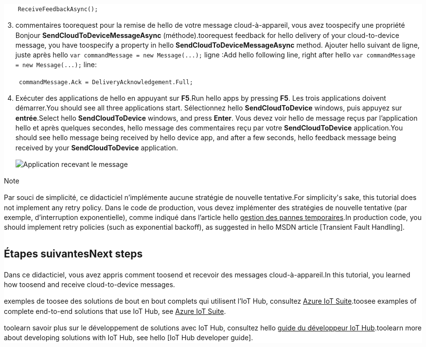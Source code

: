         ReceiveFeedbackAsync();
3. <span data-ttu-id="53f3d-174">commentaires toorequest pour la remise de hello de votre message cloud-à-appareil, vous avez toospecify une propriété Bonjour **SendCloudToDeviceMessageAsync** (méthode).</span><span class="sxs-lookup"><span data-stu-id="53f3d-174">toorequest feedback for hello delivery of your cloud-to-device message, you have toospecify a property in hello **SendCloudToDeviceMessageAsync** method.</span></span> <span data-ttu-id="53f3d-175">Ajouter hello suivant de ligne, juste après hello `var commandMessage = new Message(...);` ligne :</span><span class="sxs-lookup"><span data-stu-id="53f3d-175">Add hello following line, right after hello `var commandMessage = new Message(...);` line:</span></span>
   
        commandMessage.Ack = DeliveryAcknowledgement.Full;
4. <span data-ttu-id="53f3d-176">Exécuter des applications de hello en appuyant sur **F5**.</span><span class="sxs-lookup"><span data-stu-id="53f3d-176">Run hello apps by pressing **F5**.</span></span> <span data-ttu-id="53f3d-177">Les trois applications doivent démarrer.</span><span class="sxs-lookup"><span data-stu-id="53f3d-177">You should see all three applications start.</span></span> <span data-ttu-id="53f3d-178">Sélectionnez hello **SendCloudToDevice** windows, puis appuyez sur **entrée**.</span><span class="sxs-lookup"><span data-stu-id="53f3d-178">Select hello **SendCloudToDevice** windows, and press **Enter**.</span></span> <span data-ttu-id="53f3d-179">Vous devez voir hello de message reçus par l’application hello et après quelques secondes, hello message des commentaires reçu par votre **SendCloudToDevice** application.</span><span class="sxs-lookup"><span data-stu-id="53f3d-179">You should see hello message being received by hello device app, and after a few seconds, hello feedback message being received by your **SendCloudToDevice** application.</span></span>
   
   ![Application recevant le message][22]

> [!NOTE]
> <span data-ttu-id="53f3d-181">Par souci de simplicité, ce didacticiel n’implémente aucune stratégie de nouvelle tentative.</span><span class="sxs-lookup"><span data-stu-id="53f3d-181">For simplicity's sake, this tutorial does not implement any retry policy.</span></span> <span data-ttu-id="53f3d-182">Dans le code de production, vous devez implémenter des stratégies de nouvelle tentative (par exemple, d’interruption exponentielle), comme indiqué dans l’article hello [gestion des pannes temporaires].</span><span class="sxs-lookup"><span data-stu-id="53f3d-182">In production code, you should implement retry policies (such as exponential backoff), as suggested in hello MSDN article [Transient Fault Handling].</span></span>
> 
> 

## <a name="next-steps"></a><span data-ttu-id="53f3d-183">Étapes suivantes</span><span class="sxs-lookup"><span data-stu-id="53f3d-183">Next steps</span></span>
<span data-ttu-id="53f3d-184">Dans ce didacticiel, vous avez appris comment toosend et recevoir des messages cloud-à-appareil.</span><span class="sxs-lookup"><span data-stu-id="53f3d-184">In this tutorial, you learned how toosend and receive cloud-to-device messages.</span></span> 

<span data-ttu-id="53f3d-185">exemples de toosee des solutions de bout en bout complets qui utilisent l’IoT Hub, consultez [Azure IoT Suite].</span><span class="sxs-lookup"><span data-stu-id="53f3d-185">toosee examples of complete end-to-end solutions that use IoT Hub, see [Azure IoT Suite].</span></span>

<span data-ttu-id="53f3d-186">toolearn savoir plus sur le développement de solutions avec IoT Hub, consultez hello [guide du développeur IoT Hub].</span><span class="sxs-lookup"><span data-stu-id="53f3d-186">toolearn more about developing solutions with IoT Hub, see hello [IoT Hub developer guide].</span></span>


[20]: ./media/iot-hub-csharp-csharp-c2d/create-identity-csharp1.png
[21]: ./media/iot-hub-csharp-csharp-c2d/sendc2d1.png
[22]: ./media/iot-hub-csharp-csharp-c2d/sendc2d2.png
[package NuGet du SDK du service Azure IoT]: https://www.nuget.org/packages/Microsoft.Azure.Devices/
[gestion des pannes temporaires]: https://msdn.microsoft.com/library/hh680901(v=pandp.50).aspx
[IoT Hub developer guide - C2D]: iot-hub-devguide-messaging.md
[guide du développeur IoT Hub]: iot-hub-devguide.md
[prise en main IoT Hub]: iot-hub-csharp-csharp-getstarted.md
[lnk-free-trial]: http://azure.microsoft.com/pricing/free-trial/
[Azure IoT Suite]: https://docs.microsoft.com/en-us/azure/iot-suite/
[Kits Azure IoT device SDK]: iot-hub-devguide-sdks.md